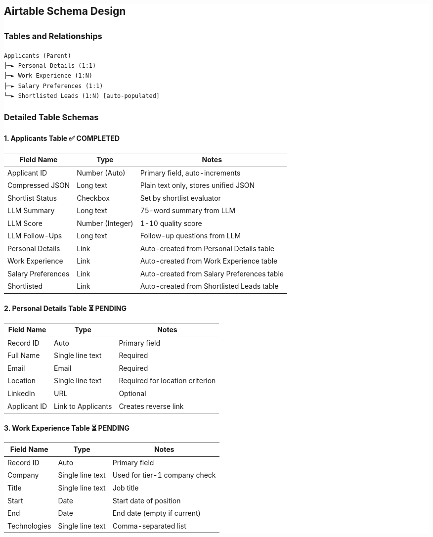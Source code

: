 
## Airtable Schema Design

### Tables and Relationships

```
Applicants (Parent)
├─► Personal Details (1:1)
├─► Work Experience (1:N)
├─► Salary Preferences (1:1)
└─► Shortlisted Leads (1:N) [auto-populated]
```

### Detailed Table Schemas

#### 1. Applicants Table ✅ COMPLETED
| Field Name | Type | Notes |
|------------|------|-------|
| Applicant ID | Number (Auto) | Primary field, auto-increments |
| Compressed JSON | Long text | Plain text only, stores unified JSON |
| Shortlist Status | Checkbox | Set by shortlist evaluator |
| LLM Summary | Long text | 75-word summary from LLM |
| LLM Score | Number (Integer) | 1-10 quality score |
| LLM Follow-Ups | Long text | Follow-up questions from LLM |
| Personal Details | Link | Auto-created from Personal Details table |
| Work Experience | Link | Auto-created from Work Experience table |
| Salary Preferences | Link | Auto-created from Salary Preferences table |
| Shortlisted | Link | Auto-created from Shortlisted Leads table |

#### 2. Personal Details Table ⏳ PENDING
| Field Name | Type | Notes |
|------------|------|-------|
| Record ID | Auto | Primary field |
| Full Name | Single line text | Required |
| Email | Email | Required |
| Location | Single line text | Required for location criterion |
| LinkedIn | URL | Optional |
| Applicant ID | Link to Applicants | Creates reverse link |

#### 3. Work Experience Table ⏳ PENDING
| Field Name | Type | Notes |
|------------|------|-------|
| Record ID | Auto | Primary field |
| Company | Single line text | Used for tier-1 company check |
| Title | Single line text | Job title |
| Start | Date | Start date of position |
| End | Date | End date (empty if current) |
| Technologies | Single line text | Comma-separated list |